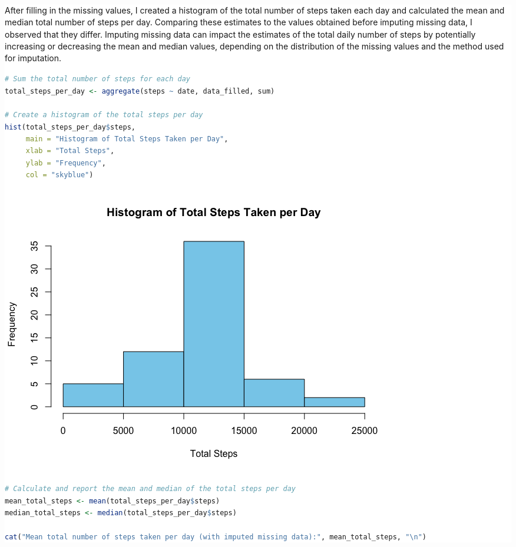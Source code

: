 After filling in the missing values, I created a histogram of the total number of steps taken each day and calculated the mean and median total number of steps per day. Comparing these estimates to the values obtained before imputing missing data, I observed that they differ. Imputing missing data can impact the estimates of the total daily number of steps by potentially increasing or decreasing the mean and median values, depending on the distribution of the missing values and the method used for imputation.


```r
# Sum the total number of steps for each day
total_steps_per_day <- aggregate(steps ~ date, data_filled, sum)

# Create a histogram of the total steps per day
hist(total_steps_per_day$steps, 
     main = "Histogram of Total Steps Taken per Day",
     xlab = "Total Steps",
     ylab = "Frequency",
     col = "skyblue")
```

![](PA1_template_files/figure-html/unnamed-chunk-7-1.png)

```r
# Calculate and report the mean and median of the total steps per day
mean_total_steps <- mean(total_steps_per_day$steps)
median_total_steps <- median(total_steps_per_day$steps)

cat("Mean total number of steps taken per day (with imputed missing data):", mean_total_steps, "\n")
```
